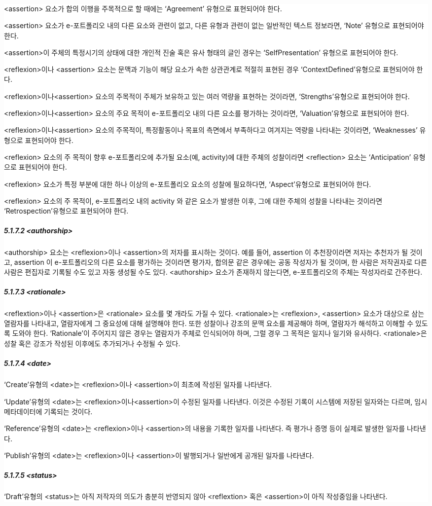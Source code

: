 &lt;assertion&gt; 요소가 합의 이행을 주목적으로 할 때에는 ‘Agreement’ 유형으로 표현되어야 한다.

&lt;assertion&gt; 요소가 e-포트폴리오 내의 다른 요소와 관련이 없고, 다른 유형과 관련이 없는 일반적인 텍스트 정보라면, ‘Note’ 유형으로 표현되어야 한다.

&lt;assertion&gt;이 주체의 특정시기의 상태에 대한 개인적 진술 혹은 유사 형태의 글인 경우는 ‘SelfPresentation’ 유형으로 표현되어야 한다.

&lt;reflexion&gt;이나 &lt;assertion&gt; 요소는 문맥과 기능이 해당 요소가 속한 상관관계로 적절히 표현된 경우 ‘ContextDefined’유형으로 표현되어야 한다.

&lt;reflexion&gt;이나&lt;assertion&gt; 요소의 주목적이 주체가 보유하고 있는 여러 역량을 표현하는 것이라면, ‘Strengths’유형으로 표현되어야 한다.

&lt;reflexion&gt;이나&lt;assertion&gt; 요소의 주요 목적이 e-포트폴리오 내의 다른 요소를 평가하는 것이라면, ‘Valuation’유형으로 표현되어야 한다.

&lt;reflexion&gt;이나&lt;assertion&gt; 요소의 주목적이, 특정활동이나 목표의 측면에서 부족하다고 여겨지는 역량을 나타내는 것이라면, ‘Weaknesses’ 유형으로 표현되어야 한다.

&lt;reflexion&gt; 요소의 주 목적이 향후 e-포트폴리오에 추가될 요소(예, activity)에 대한 주체의 성찰이라면 &lt;reflection&gt; 요소는 ‘Anticipation’ 유형으로 표현되어야 한다.

&lt;reflexion&gt; 요소가 특정 부분에 대한 하나 이상의 e-포트폴리오 요소의 성찰에 필요하다면, ‘Aspect’유형으로 표현되어야 한다.

&lt;reflexion&gt; 요소의 주 목적이, e-포트폴리오 내의 activity 와 같은 요소가 발생한 이후, 그에 대한 주체의 성찰을 나타내는 것이라면 ‘Retrospection’유형으로 표현되어야 한다.

</div>
<div id="sec_5.1.7.2" class="section">
<h5><a name="5.1.7.2">5.1.7.2 &lt;authorship&gt;</a></h5>
&lt;authorship&gt; 요소는 &lt;reflexion&gt;이나 &lt;assertion&gt;의 저자를 표시하는 것이다. 예를 들어, assertion 이 추천장이라면 저자는 추천자가 될 것이고, assertion 이 e-포트폴리오의 다른 요소를 평가하는 것이라면 평가자, 합의문 같은 경우에는 공동 작성자가 될 것이며, 한 사람은 저작권자로 다른 사람은 편집자로 기록될 수도 있고 자동 생성될 수도 있다. &lt;authorship&gt; 요소가 존재하지 않는다면, e-포트폴리오의 주체는 작성자라로 간주한다.

</div>
<div id="sec_5.1.7.3" class="section">
<h5><a name="5.1.7.3">5.1.7.3 &lt;rationale&gt;</a></h5>
&lt;reflextion&gt;이나 &lt;assertion&gt;은 &lt;rationale&gt; 요소를 몇 개라도 가질 수 있다. &lt;rationale&gt;는 &lt;reflexion&gt;, &lt;assertion&gt; 요소가 대상으로 삼는 열람자를 나타내고, 열람자에게 그 중요성에 대해 설명해야 한다. 또한 성찰이나 강조의 문맥 요소를 제공해야 하며, 열람자가 해석하고 이해할 수 있도록 도와야 한다. ‘Rationale’이 주어지지 않은 경우는 열람자가 주체로 인식되어야 하며, 그럴 경우 그 목적은 일지나 일기와 유사하다. &lt;rationale&gt;은 성찰 혹은 강조가 작성된 이후에도 추가되거나 수정될 수 있다.

</div>
<div id="sec_5.1.7.4" class="section">
<h5><a name="5.1.7.4">5.1.7.4 &lt;date&gt;</a></h5>
‘Create’유형의 &lt;date&gt;는 &lt;reflexion&gt;이나 &lt;assertion&gt;이 최초에 작성된 일자를 나타낸다.

‘Update’유형의 &lt;date&gt;는 &lt;reflexion&gt;이나&lt;assertion&gt;이 수정된 일자를 나타낸다. 이것은 수정된 기록이 시스템에 저장된 일자와는 다르며, 임시 메타데이터에 기록되는 것이다.

‘Reference’유형의 &lt;date&gt;는 &lt;reflexion&gt;이나 &lt;assertion&gt;의 내용을 기록한 일자를 나타낸다. 즉 평가나 증명 등이 실제로 발생한 일자를 나타낸다.

‘Publish’유형의 &lt;date&gt;는 &lt;reflexion&gt;이나 &lt;assertion&gt;이 발행되거나 일반에게 공개된 일자를 나타낸다.

</div>
<div id="sec_5.1.7.5" class="section">
<h5><a name="5.1.7.5">5.1.7.5 &lt;status&gt;</a></h5>
‘Draft’유형의 &lt;status&gt;는 아직 저작자의 의도가 충분히 반영되지 않아 &lt;reflextion&gt; 혹은 &lt;assertion&gt;이 아직 작성중임을 나타낸다.
